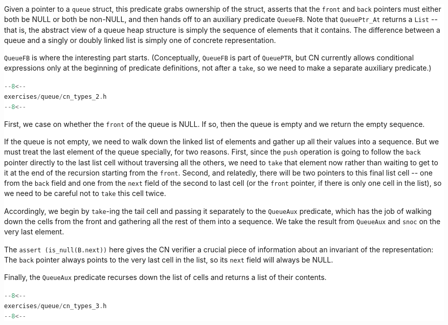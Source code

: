 Given a pointer to a `queue` struct, this predicate grabs ownership
of the struct, asserts that the `front` and `back` pointers must
either both be NULL or both be non-NULL, and then hands off to an
auxiliary predicate `QueueFB`. Note that `QueuePtr_At` returns a
`List` -- that is, the abstract view of a queue heap structure is
simply the sequence of elements that it contains. The difference
between a queue and a singly or doubly linked list is simply one of
concrete representation.

`QueueFB` is where the interesting part starts. (Conceptually,
`QueueFB` is part of `QueuePTR`, but CN currently allows
conditional expressions only at the beginning of predicate
definitions, not after a `take`, so we need to make a separate
auxiliary predicate.)

```c title="exercises/queue/cn_types_2.h"
--8<--
exercises/queue/cn_types_2.h
--8<--
```

First, we case on whether the `front` of the queue is NULL. If so,
then the queue is empty and we return the empty sequence.

If the queue is not empty, we need to walk down the linked list of
elements and gather up all their values into a sequence. But we must
treat the last element of the queue specially, for two reasons.
First, since the `push` operation is going to follow the `back`
pointer directly to the last list cell without traversing all the
others, we need to `take` that element now rather than waiting to
get to it at the end of the recursion starting from the `front`.
Second, and relatedly, there will be two pointers to this final list
cell -- one from the `back` field and one from the `next` field of
the second to last cell (or the `front` pointer, if there is only
one cell in the list), so we need to be careful not to `take` this
cell twice.

Accordingly, we begin by `take`-ing the tail cell and passing it
separately to the `QueueAux` predicate, which has the job of
walking down the cells from the front and gathering all the rest of
them into a sequence. We take the result from `QueueAux` and
`snoc` on the very last element.

The `assert (is_null(B.next))` here gives the CN verifier a crucial
piece of information about an invariant of the representation: The
`back` pointer always points to the very last cell in the list, so
its `next` field will always be NULL.



Finally, the `QueueAux` predicate recurses down the list of
cells and returns a list of their contents.

```c title="exercises/queue/cn_types_3.h"
--8<--
exercises/queue/cn_types_3.h
--8<--
```
